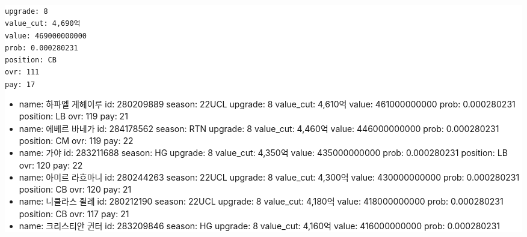     upgrade: 8
    value_cut: 4,690억
    value: 469000000000
    prob: 0.000280231
    position: CB
    ovr: 111
    pay: 17
  - name: 하파엘 게헤이루
    id: 280209889
    season: 22UCL
    upgrade: 8
    value_cut: 4,610억
    value: 461000000000
    prob: 0.000280231
    position: LB
    ovr: 119
    pay: 21
  - name: 에베르 바네가
    id: 284178562
    season: RTN
    upgrade: 8
    value_cut: 4,460억
    value: 446000000000
    prob: 0.000280231
    position: CM
    ovr: 119
    pay: 22
  - name: 가야
    id: 283211688
    season: HG
    upgrade: 8
    value_cut: 4,350억
    value: 435000000000
    prob: 0.000280231
    position: LB
    ovr: 120
    pay: 22
  - name: 아미르 라흐마니
    id: 280244263
    season: 22UCL
    upgrade: 8
    value_cut: 4,300억
    value: 430000000000
    prob: 0.000280231
    position: CB
    ovr: 120
    pay: 21
  - name: 니클라스 쥘레
    id: 280212190
    season: 22UCL
    upgrade: 8
    value_cut: 4,180억
    value: 418000000000
    prob: 0.000280231
    position: CB
    ovr: 117
    pay: 21
  - name: 크리스티안 귄터
    id: 283209846
    season: HG
    upgrade: 8
    value_cut: 4,160억
    value: 416000000000
    prob: 0.000280231